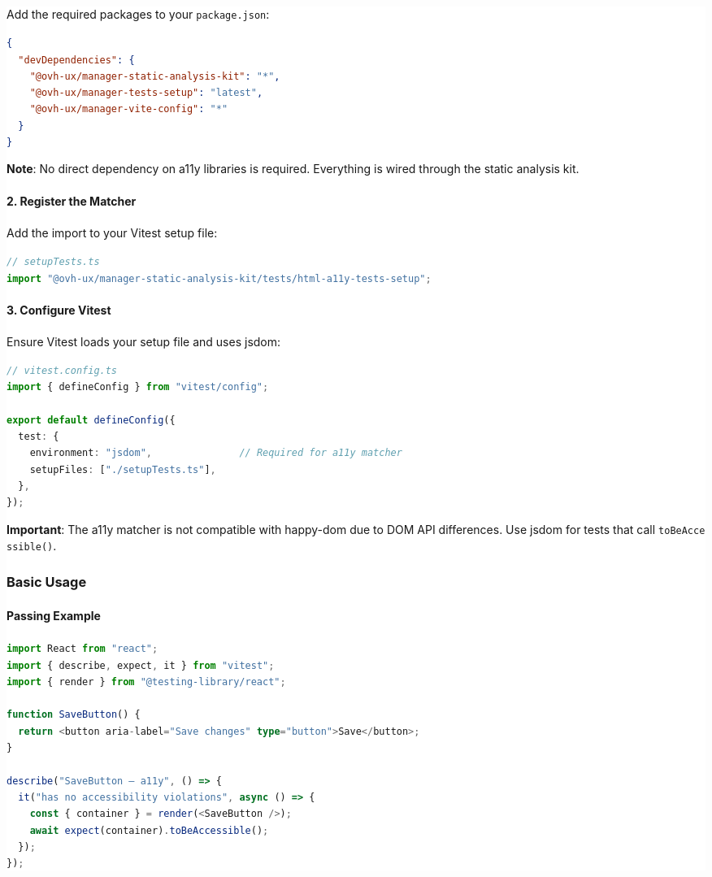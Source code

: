 Add the required packages to your `package.json`:

```json
{
  "devDependencies": {
    "@ovh-ux/manager-static-analysis-kit": "*",
    "@ovh-ux/manager-tests-setup": "latest",
    "@ovh-ux/manager-vite-config": "*"
  }
}
```

**Note**: No direct dependency on a11y libraries is required. Everything is wired through the static analysis kit.

#### 2. Register the Matcher

Add the import to your Vitest setup file:

```typescript
// setupTests.ts
import "@ovh-ux/manager-static-analysis-kit/tests/html-a11y-tests-setup";
```

#### 3. Configure Vitest

Ensure Vitest loads your setup file and uses jsdom:

```typescript
// vitest.config.ts
import { defineConfig } from "vitest/config";

export default defineConfig({
  test: {
    environment: "jsdom",               // Required for a11y matcher
    setupFiles: ["./setupTests.ts"],
  },
});
```

**Important**: The a11y matcher is not compatible with happy-dom due to DOM API differences. Use jsdom for tests that call `toBeAccessible()`.

### Basic Usage

#### Passing Example

```typescript
import React from "react";
import { describe, expect, it } from "vitest";
import { render } from "@testing-library/react";

function SaveButton() {
  return <button aria-label="Save changes" type="button">Save</button>;
}

describe("SaveButton — a11y", () => {
  it("has no accessibility violations", async () => {
    const { container } = render(<SaveButton />);
    await expect(container).toBeAccessible();
  });
});
```
